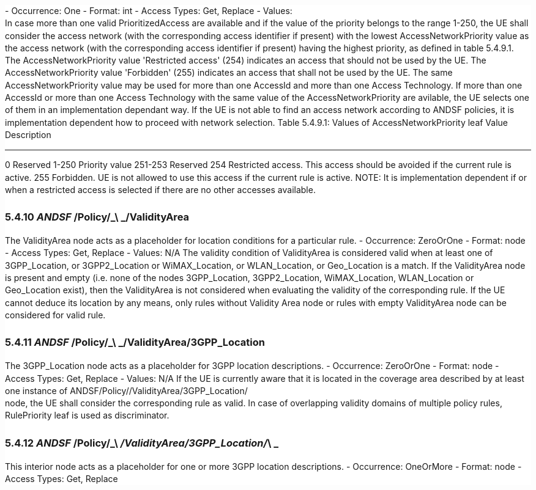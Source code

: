 \- Occurrence: One
\- Format: int
\- Access Types: Get, Replace
\- Values: \
In case more than one valid PrioritizedAccess are available and if the value
of the priority belongs to the range 1-250, the UE shall consider the access
network (with the corresponding access identifier if present) with the lowest
AccessNetworkPriority value as the access network (with the corresponding
access identifier if present) having the highest priority, as defined in table
5.4.9.1. The AccessNetworkPriority value \'Restricted access\' (254) indicates
an access that should not be used by the UE. The AccessNetworkPriority value
\'Forbidden\' (255) indicates an access that shall not be used by the UE. The
same AccessNetworkPriority value may be used for more than one AccessId and
more than one Access Technology. If more than one AccessId or more than one
Access Technology with the same value of the AccessNetworkPriority are
avilable, the UE selects one of them in an implementation dependant way. If
the UE is not able to find an access network according to ANDSF policies, it
is implementation dependent how to proceed with network selection.
Table 5.4.9.1: Values of AccessNetworkPriority leaf
Value Description
* * *
0 Reserved 1-250 Priority value 251-253 Reserved 254 Restricted access. This
access should be avoided if the current rule is active. 255 Forbidden. UE is
not allowed to use this access if the current rule is active.
NOTE: It is implementation dependent if or when a restricted access is
selected if there are no other accesses available.
### 5.4.10 _ANDSF_ /Policy/_\ _/ValidityArea
The ValidityArea node acts as a placeholder for location conditions for a
particular rule.
\- Occurrence: ZeroOrOne
\- Format: node
\- Access Types: Get, Replace
\- Values: N/A
The validity condition of ValidityArea is considered valid when at least one
of 3GPP_Location, or 3GPP2_Location or WiMAX_Location, or WLAN_Location, or
Geo_Location is a match.
If the ValidityArea node is present and empty (i.e. none of the nodes
3GPP_Location, 3GPP2_Location, WiMAX_Location, WLAN_Location or Geo_Location
exist), then the ValidityArea is not considered when evaluating the validity
of the corresponding rule.
If the UE cannot deduce its location by any means, only rules without Validity
Area node or rules with empty ValidityArea node can be considered for valid
rule.
### 5.4.11 _ANDSF_ /Policy/_\ _/ValidityArea/3GPP_Location
The 3GPP_Location node acts as a placeholder for 3GPP location descriptions.
\- Occurrence: ZeroOrOne
\- Format: node
\- Access Types: Get, Replace
\- Values: N/A
If the UE is currently aware that it is located in the coverage area described
by at least one instance of ANDSF/Policy/\/ValidityArea/3GPP_Location/\
node, the UE shall consider the corresponding rule as valid. In case of
overlapping validity domains of multiple policy rules, RulePriority leaf is
used as discriminator.
### 5.4.12 _ANDSF_ /Policy/_\ _/ValidityArea/3GPP_Location/_\ _
This interior node acts as a placeholder for one or more 3GPP location
descriptions.
\- Occurrence: OneOrMore
\- Format: node
\- Access Types: Get, Replace